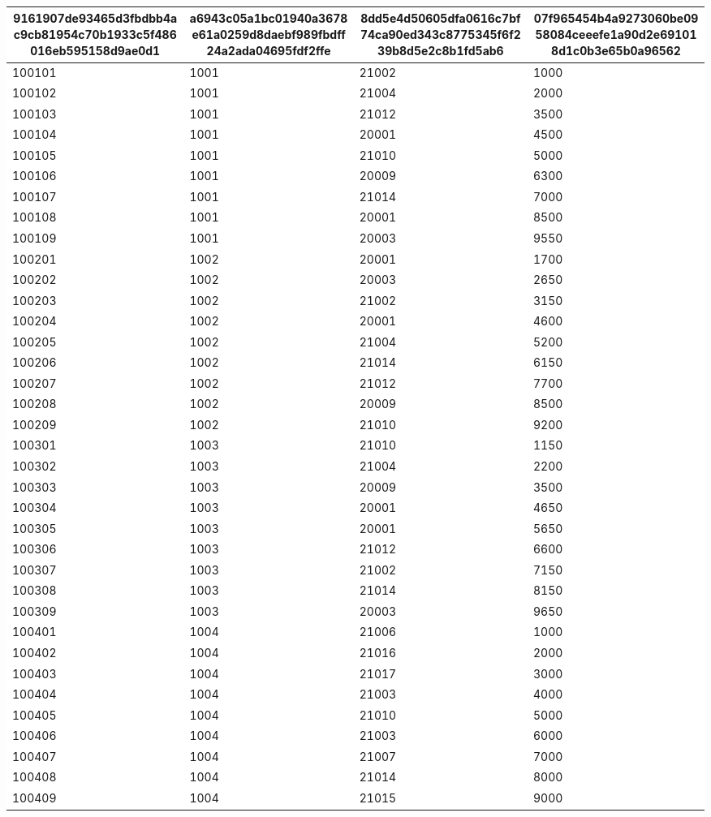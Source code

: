 |9161907de93465d3fbdbb4ac9cb81954c70b1933c5f486016eb595158d9ae0d1|a6943c05a1bc01940a3678e61a0259d8daebf989fbdff24a2ada04695fdf2ffe|8dd5e4d50605dfa0616c7bf74ca90ed343c8775345f6f239b8d5e2c8b1fd5ab6|07f965454b4a9273060be0958084ceeefe1a90d2e691018d1c0b3e65b0a96562|
| --- | --- | --- | --- |
|100101|1001|21002|1000|
|100102|1001|21004|2000|
|100103|1001|21012|3500|
|100104|1001|20001|4500|
|100105|1001|21010|5000|
|100106|1001|20009|6300|
|100107|1001|21014|7000|
|100108|1001|20001|8500|
|100109|1001|20003|9550|
|100201|1002|20001|1700|
|100202|1002|20003|2650|
|100203|1002|21002|3150|
|100204|1002|20001|4600|
|100205|1002|21004|5200|
|100206|1002|21014|6150|
|100207|1002|21012|7700|
|100208|1002|20009|8500|
|100209|1002|21010|9200|
|100301|1003|21010|1150|
|100302|1003|21004|2200|
|100303|1003|20009|3500|
|100304|1003|20001|4650|
|100305|1003|20001|5650|
|100306|1003|21012|6600|
|100307|1003|21002|7150|
|100308|1003|21014|8150|
|100309|1003|20003|9650|
|100401|1004|21006|1000|
|100402|1004|21016|2000|
|100403|1004|21017|3000|
|100404|1004|21003|4000|
|100405|1004|21010|5000|
|100406|1004|21003|6000|
|100407|1004|21007|7000|
|100408|1004|21014|8000|
|100409|1004|21015|9000|